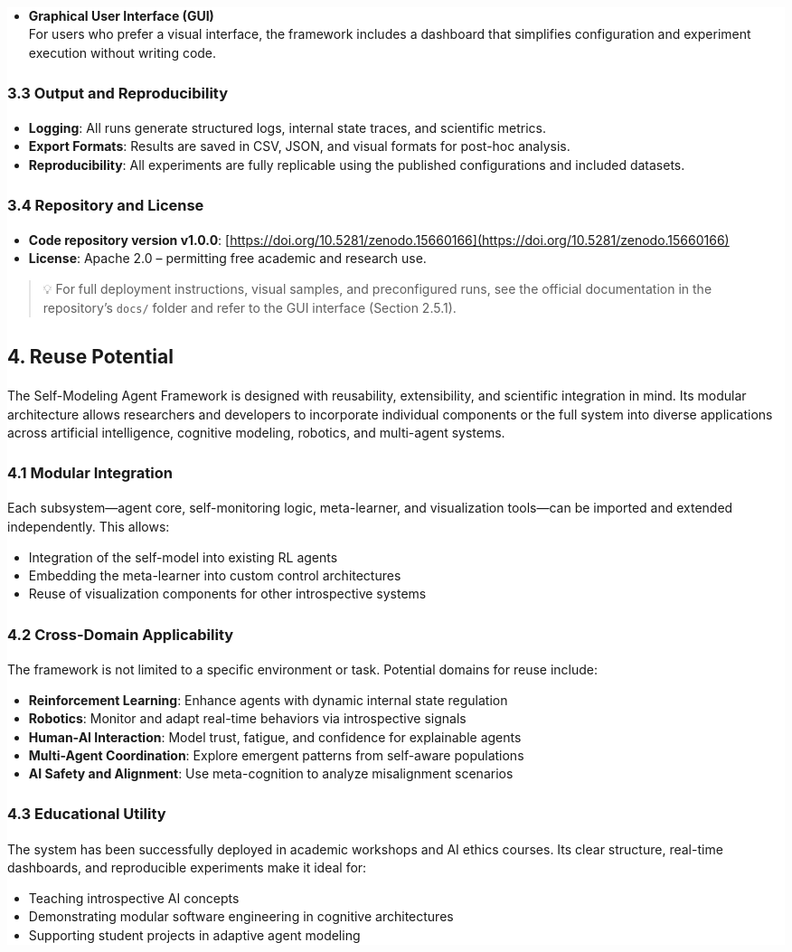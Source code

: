 - **Graphical User Interface (GUI)**  
  For users who prefer a visual interface, the framework includes a dashboard that simplifies configuration and experiment execution without writing code.

### 3.3 Output and Reproducibility

- **Logging**: All runs generate structured logs, internal state traces, and scientific metrics.
- **Export Formats**: Results are saved in CSV, JSON, and visual formats for post-hoc analysis.
- **Reproducibility**: All experiments are fully replicable using the published configurations and included datasets.

### 3.4 Repository and License

- **Code repository version v1.0.0**: [https://doi.org/10.5281/zenodo.15660166](https://doi.org/10.5281/zenodo.15660166)
- **License**: Apache 2.0 – permitting free academic and research use.

> 💡 For full deployment instructions, visual samples, and preconfigured runs, see the official documentation in the repository’s `docs/` folder and refer to the GUI interface (Section 2.5.1).



## 4. Reuse Potential

The Self-Modeling Agent Framework is designed with reusability, extensibility, and scientific integration in mind. Its modular architecture allows researchers and developers to incorporate individual components or the full system into diverse applications across artificial intelligence, cognitive modeling, robotics, and multi-agent systems.

### 4.1 Modular Integration

Each subsystem—agent core, self-monitoring logic, meta-learner, and visualization tools—can be imported and extended independently. This allows:

- Integration of the self-model into existing RL agents  
- Embedding the meta-learner into custom control architectures  
- Reuse of visualization components for other introspective systems

### 4.2 Cross-Domain Applicability

The framework is not limited to a specific environment or task. Potential domains for reuse include:

- **Reinforcement Learning**: Enhance agents with dynamic internal state regulation  
- **Robotics**: Monitor and adapt real-time behaviors via introspective signals  
- **Human-AI Interaction**: Model trust, fatigue, and confidence for explainable agents  
- **Multi-Agent Coordination**: Explore emergent patterns from self-aware populations  
- **AI Safety and Alignment**: Use meta-cognition to analyze misalignment scenarios

### 4.3 Educational Utility

The system has been successfully deployed in academic workshops and AI ethics courses. Its clear structure, real-time dashboards, and reproducible experiments make it ideal for:

- Teaching introspective AI concepts  
- Demonstrating modular software engineering in cognitive architectures  
- Supporting student projects in adaptive agent modeling
